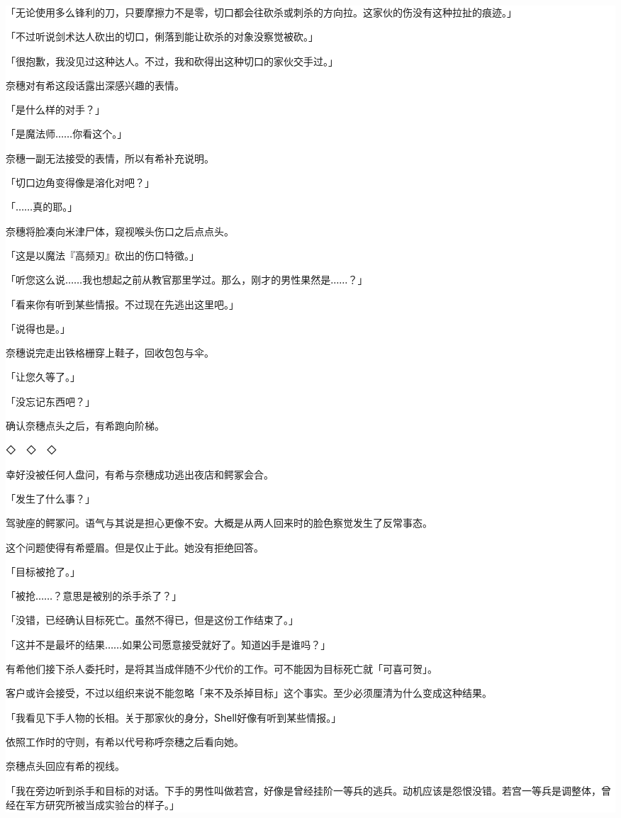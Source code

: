 「无论使用多么锋利的刀，只要摩擦力不是零，切口都会往砍杀或刺杀的方向拉。这家伙的伤没有这种拉扯的痕迹。」

「不过听说剑术达人砍出的切口，俐落到能让砍杀的对象没察觉被砍。」

「很抱歉，我没见过这种达人。不过，我和砍得出这种切口的家伙交手过。」

奈穗对有希这段话露出深感兴趣的表情。

「是什么样的对手？」

「是魔法师……你看这个。」

奈穗一副无法接受的表情，所以有希补充说明。

「切口边角变得像是溶化对吧？」

「……真的耶。」

奈穗将脸凑向米津尸体，窥视喉头伤口之后点点头。

「这是以魔法『高频刃』砍出的伤口特徵。」

「听您这么说……我也想起之前从教官那里学过。那么，刚才的男性果然是……？」

「看来你有听到某些情报。不过现在先逃出这里吧。」

「说得也是。」

奈穗说完走出铁格栅穿上鞋子，回收包包与伞。

「让您久等了。」

「没忘记东西吧？」

确认奈穗点头之后，有希跑向阶梯。

◇　◇　◇

幸好没被任何人盘问，有希与奈穗成功逃出夜店和鳄冢会合。

「发生了什么事？」

驾驶座的鳄冢问。语气与其说是担心更像不安。大概是从两人回来时的脸色察觉发生了反常事态。

这个问题使得有希蹙眉。但是仅止于此。她没有拒绝回答。

「目标被抢了。」

「被抢……？意思是被别的杀手杀了？」

「没错，已经确认目标死亡。虽然不得已，但是这份工作结束了。」

「这并不是最坏的结果……如果公司愿意接受就好了。知道凶手是谁吗？」

有希他们接下杀人委托时，是将其当成伴随不少代价的工作。可不能因为目标死亡就「可喜可贺」。

客户或许会接受，不过以组织来说不能忽略「来不及杀掉目标」这个事实。至少必须厘清为什么变成这种结果。

「我看见下手人物的长相。关于那家伙的身分，Shell好像有听到某些情报。」

依照工作时的守则，有希以代号称呼奈穗之后看向她。

奈穗点头回应有希的视线。

「我在旁边听到杀手和目标的对话。下手的男性叫做若宫，好像是曾经挂阶一等兵的逃兵。动机应该是怨恨没错。若宫一等兵是调整体，曾经在军方研究所被当成实验台的样子。」
